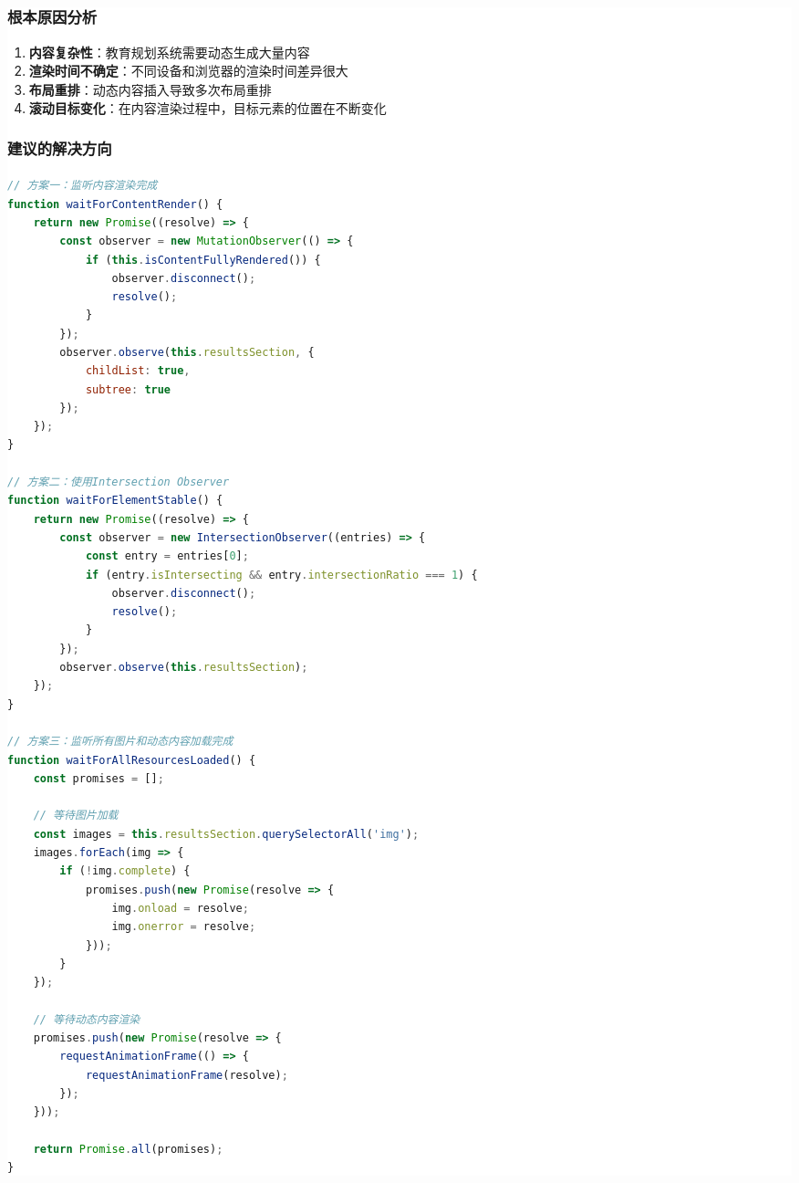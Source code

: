 ### 根本原因分析
1. **内容复杂性**：教育规划系统需要动态生成大量内容
2. **渲染时间不确定**：不同设备和浏览器的渲染时间差异很大
3. **布局重排**：动态内容插入导致多次布局重排
4. **滚动目标变化**：在内容渲染过程中，目标元素的位置在不断变化

### 建议的解决方向
```javascript
// 方案一：监听内容渲染完成
function waitForContentRender() {
    return new Promise((resolve) => {
        const observer = new MutationObserver(() => {
            if (this.isContentFullyRendered()) {
                observer.disconnect();
                resolve();
            }
        });
        observer.observe(this.resultsSection, { 
            childList: true, 
            subtree: true 
        });
    });
}

// 方案二：使用Intersection Observer
function waitForElementStable() {
    return new Promise((resolve) => {
        const observer = new IntersectionObserver((entries) => {
            const entry = entries[0];
            if (entry.isIntersecting && entry.intersectionRatio === 1) {
                observer.disconnect();
                resolve();
            }
        });
        observer.observe(this.resultsSection);
    });
}

// 方案三：监听所有图片和动态内容加载完成
function waitForAllResourcesLoaded() {
    const promises = [];
    
    // 等待图片加载
    const images = this.resultsSection.querySelectorAll('img');
    images.forEach(img => {
        if (!img.complete) {
            promises.push(new Promise(resolve => {
                img.onload = resolve;
                img.onerror = resolve;
            }));
        }
    });
    
    // 等待动态内容渲染
    promises.push(new Promise(resolve => {
        requestAnimationFrame(() => {
            requestAnimationFrame(resolve);
        });
    }));
    
    return Promise.all(promises);
}
```